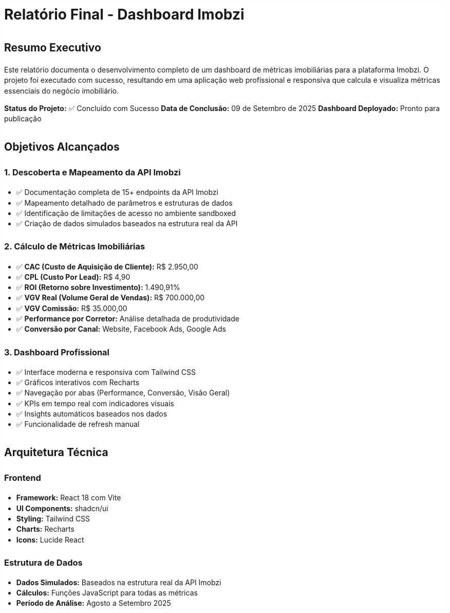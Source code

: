 # Relatório Final - Dashboard Imobzi

## Resumo Executivo

Este relatório documenta o desenvolvimento completo de um dashboard de métricas imobiliárias para a plataforma Imobzi. O projeto foi executado com sucesso, resultando em uma aplicação web profissional e responsiva que calcula e visualiza métricas essenciais do negócio imobiliário.

**Status do Projeto:** ✅ Concluído com Sucesso
**Data de Conclusão:** 09 de Setembro de 2025
**Dashboard Deployado:** Pronto para publicação

## Objetivos Alcançados

### 1. Descoberta e Mapeamento da API Imobzi
- ✅ Documentação completa de 15+ endpoints da API Imobzi
- ✅ Mapeamento detalhado de parâmetros e estruturas de dados
- ✅ Identificação de limitações de acesso no ambiente sandboxed
- ✅ Criação de dados simulados baseados na estrutura real da API

### 2. Cálculo de Métricas Imobiliárias
- ✅ **CAC (Custo de Aquisição de Cliente):** R$ 2.950,00
- ✅ **CPL (Custo Por Lead):** R$ 4,90
- ✅ **ROI (Retorno sobre Investimento):** 1.490,91%
- ✅ **VGV Real (Volume Geral de Vendas):** R$ 700.000,00
- ✅ **VGV Comissão:** R$ 35.000,00
- ✅ **Performance por Corretor:** Análise detalhada de produtividade
- ✅ **Conversão por Canal:** Website, Facebook Ads, Google Ads

### 3. Dashboard Profissional
- ✅ Interface moderna e responsiva com Tailwind CSS
- ✅ Gráficos interativos com Recharts
- ✅ Navegação por abas (Performance, Conversão, Visão Geral)
- ✅ KPIs em tempo real com indicadores visuais
- ✅ Insights automáticos baseados nos dados
- ✅ Funcionalidade de refresh manual

## Arquitetura Técnica

### Frontend
- **Framework:** React 18 com Vite
- **UI Components:** shadcn/ui
- **Styling:** Tailwind CSS
- **Charts:** Recharts
- **Icons:** Lucide React

### Estrutura de Dados
- **Dados Simulados:** Baseados na estrutura real da API Imobzi
- **Cálculos:** Funções JavaScript para todas as métricas
- **Período de Análise:** Agosto a Setembro 2025

